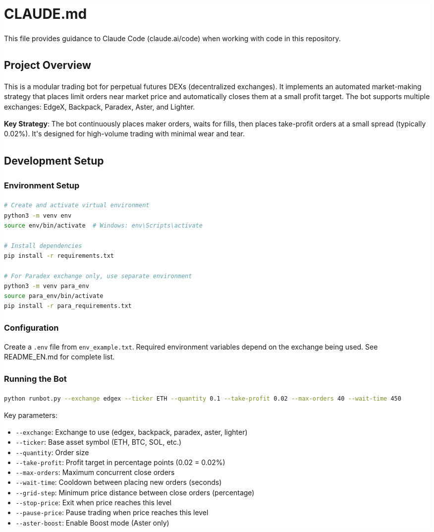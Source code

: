 # CLAUDE.md

This file provides guidance to Claude Code (claude.ai/code) when working with code in this repository.

## Project Overview

This is a modular trading bot for perpetual futures DEXs (decentralized exchanges). It implements an automated market-making strategy that places limit orders near market price and automatically closes them at a small profit target. The bot supports multiple exchanges: EdgeX, Backpack, Paradex, Aster, and Lighter.

**Key Strategy**: The bot continuously places maker orders, waits for fills, then places take-profit orders at a small spread (typically 0.02%). It's designed for high-volume trading with minimal wear and tear.

## Development Setup

### Environment Setup

```bash
# Create and activate virtual environment
python3 -m venv env
source env/bin/activate  # Windows: env\Scripts\activate

# Install dependencies
pip install -r requirements.txt

# For Paradex exchange only, use separate environment
python3 -m venv para_env
source para_env/bin/activate
pip install -r para_requirements.txt
```

### Configuration

Create a `.env` file from `env_example.txt`. Required environment variables depend on the exchange being used. See README_EN.md for complete list.

### Running the Bot

```bash
python runbot.py --exchange edgex --ticker ETH --quantity 0.1 --take-profit 0.02 --max-orders 40 --wait-time 450
```

Key parameters:
- `--exchange`: Exchange to use (edgex, backpack, paradex, aster, lighter)
- `--ticker`: Base asset symbol (ETH, BTC, SOL, etc.)
- `--quantity`: Order size
- `--take-profit`: Profit target in percentage points (0.02 = 0.02%)
- `--max-orders`: Maximum concurrent close orders
- `--wait-time`: Cooldown between placing new orders (seconds)
- `--grid-step`: Minimum price distance between close orders (percentage)
- `--stop-price`: Exit when price reaches this level
- `--pause-price`: Pause trading when price reaches this level
- `--aster-boost`: Enable Boost mode (Aster only)
